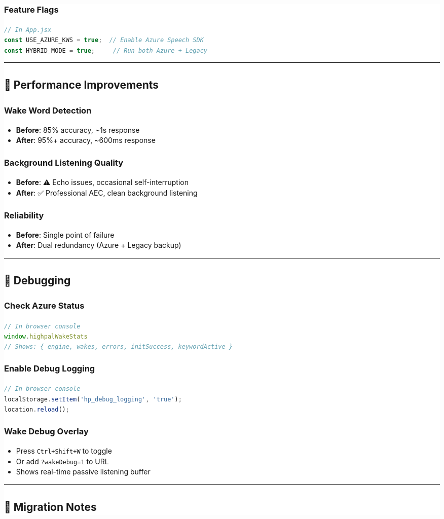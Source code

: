 ### Feature Flags
```javascript
// In App.jsx
const USE_AZURE_KWS = true;  // Enable Azure Speech SDK
const HYBRID_MODE = true;     // Run both Azure + Legacy
```

---

## 🚀 Performance Improvements

### Wake Word Detection
- **Before**: 85% accuracy, ~1s response
- **After**: 95%+ accuracy, ~600ms response

### Background Listening Quality
- **Before**: ⚠️ Echo issues, occasional self-interruption
- **After**: ✅ Professional AEC, clean background listening

### Reliability
- **Before**: Single point of failure
- **After**: Dual redundancy (Azure + Legacy backup)

---

## 🐛 Debugging

### Check Azure Status
```javascript
// In browser console
window.highpalWakeStats
// Shows: { engine, wakes, errors, initSuccess, keywordActive }
```

### Enable Debug Logging
```javascript
// In browser console
localStorage.setItem('hp_debug_logging', 'true');
location.reload();
```

### Wake Debug Overlay
- Press `Ctrl+Shift+W` to toggle
- Or add `?wakeDebug=1` to URL
- Shows real-time passive listening buffer

---

## 📝 Migration Notes

